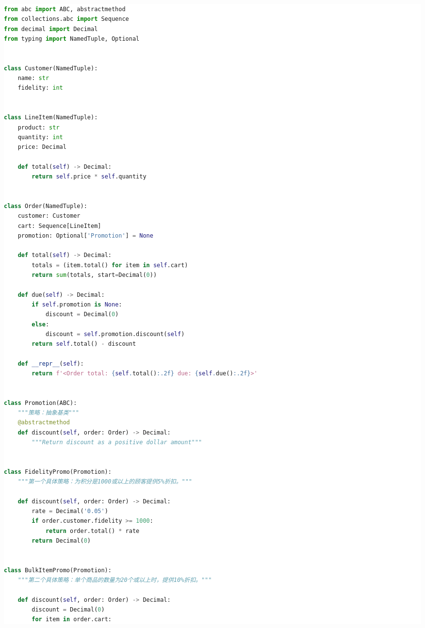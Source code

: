 ```python
from abc import ABC, abstractmethod
from collections.abc import Sequence
from decimal import Decimal
from typing import NamedTuple, Optional


class Customer(NamedTuple):
    name: str
    fidelity: int


class LineItem(NamedTuple):
    product: str
    quantity: int
    price: Decimal

    def total(self) -> Decimal:
        return self.price * self.quantity


class Order(NamedTuple):
    customer: Customer
    cart: Sequence[LineItem]
    promotion: Optional['Promotion'] = None

    def total(self) -> Decimal:
        totals = (item.total() for item in self.cart)
        return sum(totals, start=Decimal(0))

    def due(self) -> Decimal:
        if self.promotion is None:
            discount = Decimal(0)
        else:
            discount = self.promotion.discount(self)
        return self.total() - discount

    def __repr__(self):
        return f'<Order total: {self.total():.2f} due: {self.due():.2f}>'


class Promotion(ABC):
    """策略：抽象基类"""
    @abstractmethod
    def discount(self, order: Order) -> Decimal:
        """Return discount as a positive dollar amount"""


class FidelityPromo(Promotion):
    """第一个具体策略：为积分是1000或以上的顾客提供5%折扣。"""

    def discount(self, order: Order) -> Decimal:
        rate = Decimal('0.05')
        if order.customer.fidelity >= 1000:
            return order.total() * rate
        return Decimal(0)


class BulkItemPromo(Promotion):
    """第二个具体策略：单个商品的数量为20个或以上时，提供10%折扣。"""

    def discount(self, order: Order) -> Decimal:
        discount = Decimal(0)
        for item in order.cart:
```
